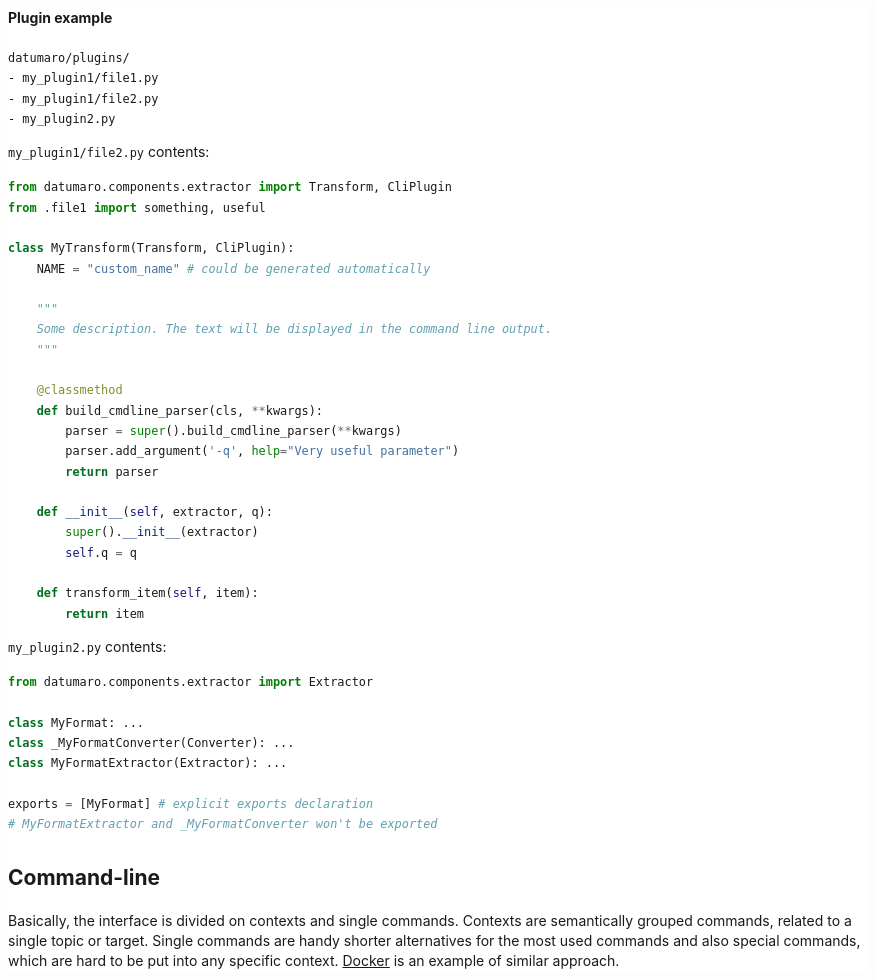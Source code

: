 #### Plugin example



```
datumaro/plugins/
- my_plugin1/file1.py
- my_plugin1/file2.py
- my_plugin2.py
```



`my_plugin1/file2.py` contents:

```python
from datumaro.components.extractor import Transform, CliPlugin
from .file1 import something, useful

class MyTransform(Transform, CliPlugin):
    NAME = "custom_name" # could be generated automatically

    """
    Some description. The text will be displayed in the command line output.
    """

    @classmethod
    def build_cmdline_parser(cls, **kwargs):
        parser = super().build_cmdline_parser(**kwargs)
        parser.add_argument('-q', help="Very useful parameter")
        return parser

    def __init__(self, extractor, q):
        super().__init__(extractor)
        self.q = q

    def transform_item(self, item):
        return item
```

`my_plugin2.py` contents:

```python
from datumaro.components.extractor import Extractor

class MyFormat: ...
class _MyFormatConverter(Converter): ...
class MyFormatExtractor(Extractor): ...

exports = [MyFormat] # explicit exports declaration
# MyFormatExtractor and _MyFormatConverter won't be exported
```

## Command-line

Basically, the interface is divided on contexts and single commands.
Contexts are semantically grouped commands, related to a single topic or target.
Single commands are handy shorter alternatives for the most used commands
and also special commands, which are hard to be put into any specific context.
[Docker](https://www.docker.com/) is an example of similar approach.
